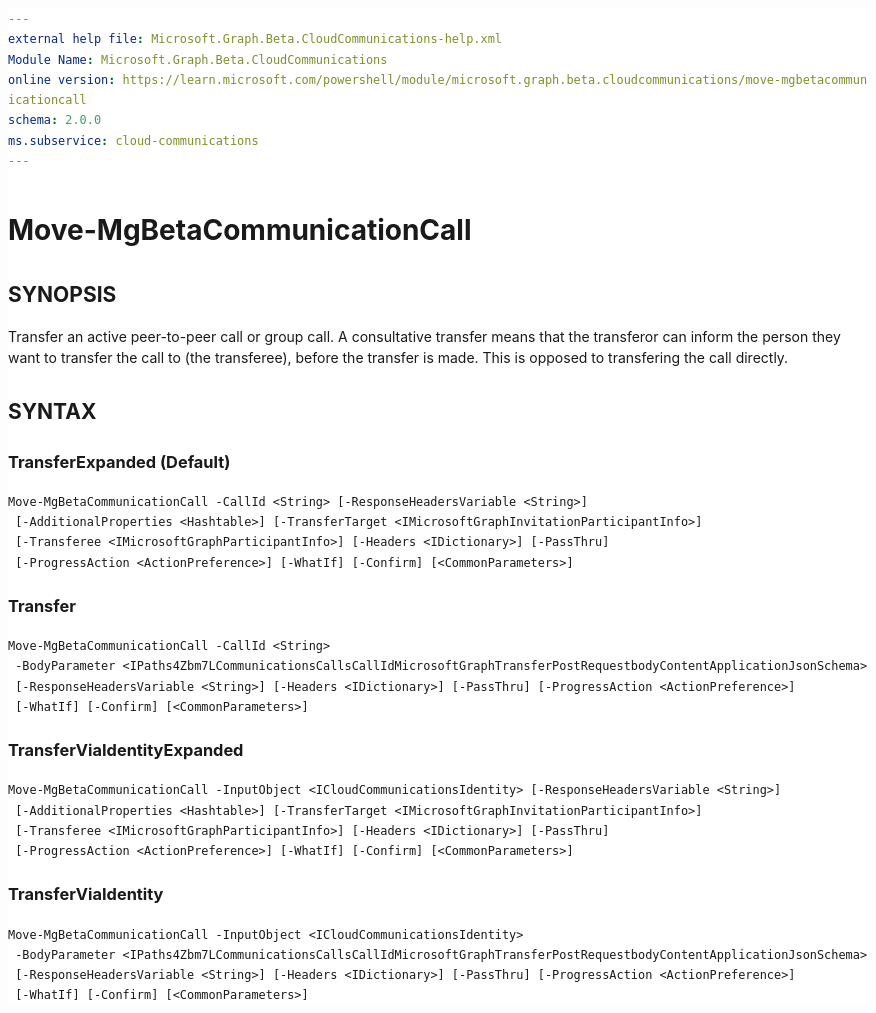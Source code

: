 ```yaml
---
external help file: Microsoft.Graph.Beta.CloudCommunications-help.xml
Module Name: Microsoft.Graph.Beta.CloudCommunications
online version: https://learn.microsoft.com/powershell/module/microsoft.graph.beta.cloudcommunications/move-mgbetacommunicationcall
schema: 2.0.0
ms.subservice: cloud-communications
---
```


# Move-MgBetaCommunicationCall

## SYNOPSIS
Transfer an active peer-to-peer call or group call.
A consultative transfer means that the transferor can inform the person they want to transfer the call to (the transferee), before the transfer is made.
This is opposed to transfering the call directly.

## SYNTAX

### TransferExpanded (Default)
```
Move-MgBetaCommunicationCall -CallId <String> [-ResponseHeadersVariable <String>]
 [-AdditionalProperties <Hashtable>] [-TransferTarget <IMicrosoftGraphInvitationParticipantInfo>]
 [-Transferee <IMicrosoftGraphParticipantInfo>] [-Headers <IDictionary>] [-PassThru]
 [-ProgressAction <ActionPreference>] [-WhatIf] [-Confirm] [<CommonParameters>]
```

### Transfer
```
Move-MgBetaCommunicationCall -CallId <String>
 -BodyParameter <IPaths4Zbm7LCommunicationsCallsCallIdMicrosoftGraphTransferPostRequestbodyContentApplicationJsonSchema>
 [-ResponseHeadersVariable <String>] [-Headers <IDictionary>] [-PassThru] [-ProgressAction <ActionPreference>]
 [-WhatIf] [-Confirm] [<CommonParameters>]
```

### TransferViaIdentityExpanded
```
Move-MgBetaCommunicationCall -InputObject <ICloudCommunicationsIdentity> [-ResponseHeadersVariable <String>]
 [-AdditionalProperties <Hashtable>] [-TransferTarget <IMicrosoftGraphInvitationParticipantInfo>]
 [-Transferee <IMicrosoftGraphParticipantInfo>] [-Headers <IDictionary>] [-PassThru]
 [-ProgressAction <ActionPreference>] [-WhatIf] [-Confirm] [<CommonParameters>]
```

### TransferViaIdentity
```
Move-MgBetaCommunicationCall -InputObject <ICloudCommunicationsIdentity>
 -BodyParameter <IPaths4Zbm7LCommunicationsCallsCallIdMicrosoftGraphTransferPostRequestbodyContentApplicationJsonSchema>
 [-ResponseHeadersVariable <String>] [-Headers <IDictionary>] [-PassThru] [-ProgressAction <ActionPreference>]
 [-WhatIf] [-Confirm] [<CommonParameters>]
```
